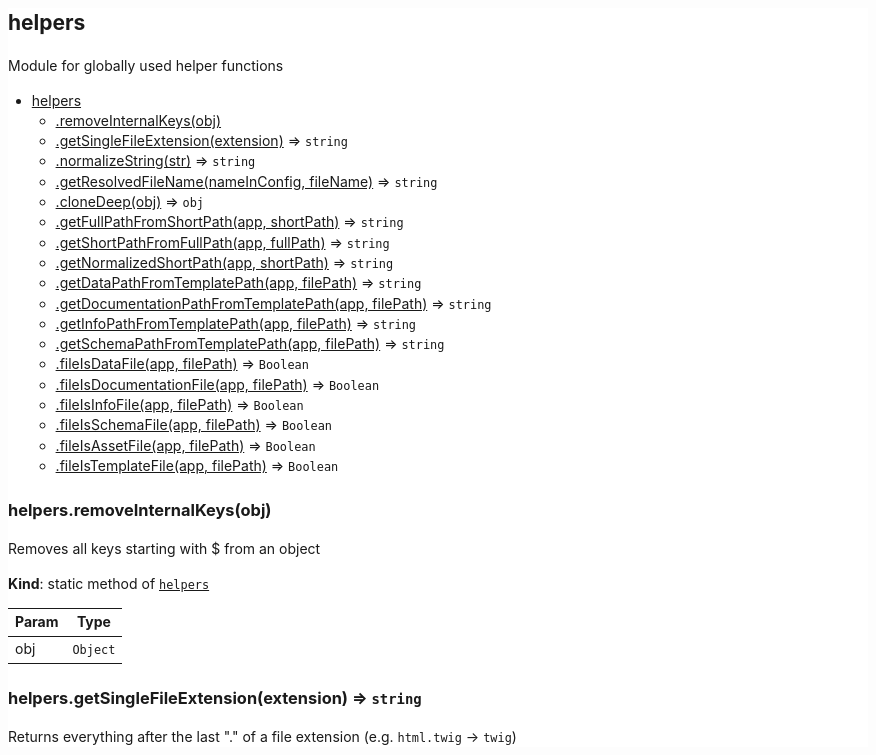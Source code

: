 <a name="module_helpers"></a>

## helpers
Module for globally used helper functions


* [helpers](#module_helpers)
    * [.removeInternalKeys(obj)](#module_helpers.removeInternalKeys)
    * [.getSingleFileExtension(extension)](#module_helpers.getSingleFileExtension) ⇒ <code>string</code>
    * [.normalizeString(str)](#module_helpers.normalizeString) ⇒ <code>string</code>
    * [.getResolvedFileName(nameInConfig, fileName)](#module_helpers.getResolvedFileName) ⇒ <code>string</code>
    * [.cloneDeep(obj)](#module_helpers.cloneDeep) ⇒ <code>obj</code>
    * [.getFullPathFromShortPath(app, shortPath)](#module_helpers.getFullPathFromShortPath) ⇒ <code>string</code>
    * [.getShortPathFromFullPath(app, fullPath)](#module_helpers.getShortPathFromFullPath) ⇒ <code>string</code>
    * [.getNormalizedShortPath(app, shortPath)](#module_helpers.getNormalizedShortPath) ⇒ <code>string</code>
    * [.getDataPathFromTemplatePath(app, filePath)](#module_helpers.getDataPathFromTemplatePath) ⇒ <code>string</code>
    * [.getDocumentationPathFromTemplatePath(app, filePath)](#module_helpers.getDocumentationPathFromTemplatePath) ⇒ <code>string</code>
    * [.getInfoPathFromTemplatePath(app, filePath)](#module_helpers.getInfoPathFromTemplatePath) ⇒ <code>string</code>
    * [.getSchemaPathFromTemplatePath(app, filePath)](#module_helpers.getSchemaPathFromTemplatePath) ⇒ <code>string</code>
    * [.fileIsDataFile(app, filePath)](#module_helpers.fileIsDataFile) ⇒ <code>Boolean</code>
    * [.fileIsDocumentationFile(app, filePath)](#module_helpers.fileIsDocumentationFile) ⇒ <code>Boolean</code>
    * [.fileIsInfoFile(app, filePath)](#module_helpers.fileIsInfoFile) ⇒ <code>Boolean</code>
    * [.fileIsSchemaFile(app, filePath)](#module_helpers.fileIsSchemaFile) ⇒ <code>Boolean</code>
    * [.fileIsAssetFile(app, filePath)](#module_helpers.fileIsAssetFile) ⇒ <code>Boolean</code>
    * [.fileIsTemplateFile(app, filePath)](#module_helpers.fileIsTemplateFile) ⇒ <code>Boolean</code>

<a name="module_helpers.removeInternalKeys"></a>

### helpers.removeInternalKeys(obj)
Removes all keys starting with $ from an object

**Kind**: static method of [<code>helpers</code>](#module_helpers)  

| Param | Type |
| --- | --- |
| obj | <code>Object</code> | 

<a name="module_helpers.getSingleFileExtension"></a>

### helpers.getSingleFileExtension(extension) ⇒ <code>string</code>
Returns everything after the last "." of a file extension (e.g. `html.twig` -> `twig`)
